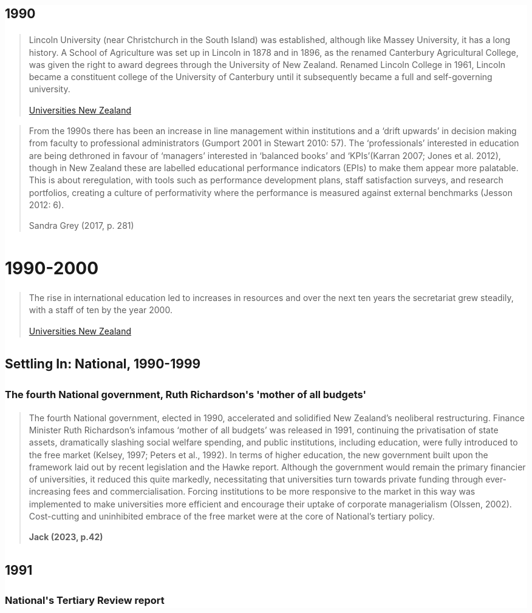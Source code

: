 

## 1990
> Lincoln University (near Christchurch in the South Island) was established, although like Massey University, it has a long history. A School of Agriculture was set up in Lincoln in 1878 and in 1896, as the renamed Canterbury Agricultural College, was given the right to award degrees through the University of New Zealand. Renamed Lincoln College in 1961, Lincoln became a constituent college of the University of Canterbury until it subsequently became a full and self-governing university.
>
> [Universities New Zealand](https://www.universitiesnz.ac.nz/about-university-sector/brief-history)

> From the 1990s there has been an increase in line management within institutions and a ‘drift upwards’ in decision making from faculty to professional administrators (Gumport 2001 in Stewart 2010: 57). The ‘professionals’ interested in education are being dethroned in favour of ‘managers’ interested in ‘balanced books’ and ‘KPIs’(Karran 2007; Jones et al. 2012), though in New Zealand these are labelled educational performance indicators (EPIs) to make them appear more palatable. This is about reregulation, with tools such as performance development plans, staff satisfaction surveys, and research portfolios, creating a culture of performativity where the performance is measured against external benchmarks (Jesson 2012: 6).
> 
> Sandra Grey (2017, p. 281)

# 1990-2000

> The rise in international education led to increases in resources and over the next ten years the secretariat grew steadily, with a staff of ten by the year 2000.
>
> [Universities New Zealand](https://www.universitiesnz.ac.nz/about-university-sector/brief-history)


## Settling In: National, 1990-1999
### The fourth National government, Ruth Richardson's 'mother of all budgets'
> The fourth National government, elected in 1990, accelerated and solidified New Zealand’s neoliberal restructuring. Finance Minister Ruth Richardson’s infamous ‘mother of all budgets’ was released in 1991, continuing the privatisation of state assets, dramatically slashing social welfare spending, and public institutions, including education, were fully introduced to the free market (Kelsey, 1997; Peters et al., 1992). In terms of higher education, the new government built upon the framework laid out by recent legislation and the Hawke report. Although the government would remain the primary financier of universities, it reduced this quite markedly, necessitating that universities turn towards private funding through ever-increasing fees and commercialisation. Forcing institutions to be more responsive to the market in this way was implemented to make universities more efficient and encourage their uptake of corporate managerialism (Olssen, 2002). Cost-cutting and uninhibited embrace of the free market were at the core of National’s tertiary policy.
> 
> **Jack (2023, p.42)**

## 1991
### National's Tertiary Review report